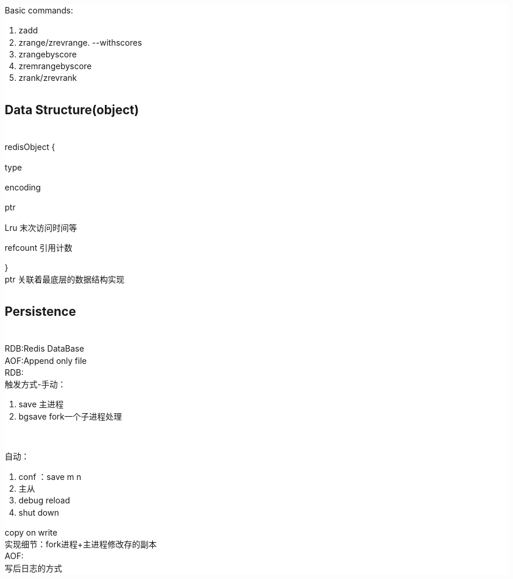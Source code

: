 Basic commands:

1. zadd
2. zrange/zrevrange.   --withscores
3. zrangebyscore
4. zremrangebyscore
5. zrank/zrevrank
   <br>

## Data Structure(object)

<br>
redisObject {

type

encoding

ptr

Lru 末次访问时间等

refcount 引用计数

}
<br>
ptr 关联着最底层的数据结构实现
<br>

## Persistence

<br>
RDB:Redis DataBase
<br>
AOF:Append only file
<br>
RDB:
<br>
触发方式-手动：

1. save 主进程
2. bgsave fork一个子进程处理



<br>

自动：

1. conf ：save m n 
2. 主从
3. debug reload
4. shut down



copy on write
<br>
实现细节：fork进程+主进程修改存的副本
<br>
AOF:
<br>
写后日志的方式
<br>
